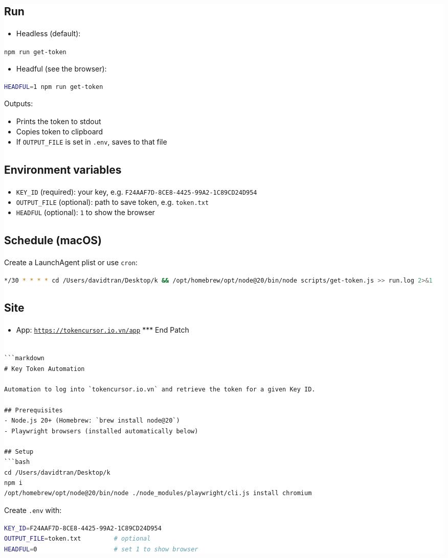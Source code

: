 ## Run
- Headless (default):
```bash
npm run get-token
```
- Headful (see the browser):
```bash
HEADFUL=1 npm run get-token
```

Outputs:
- Prints the token to stdout
- Copies token to clipboard
- If `OUTPUT_FILE` is set in `.env`, saves to that file

## Environment variables
- `KEY_ID` (required): your key, e.g. `F24AAF7D-8CE8-4425-99A2-1C89CD24D954`
- `OUTPUT_FILE` (optional): path to save token, e.g. `token.txt`
- `HEADFUL` (optional): `1` to show the browser

## Schedule (macOS)
Create a LaunchAgent plist or use `cron`:
```bash
*/30 * * * * cd /Users/davidtran/Desktop/k && /opt/homebrew/opt/node@20/bin/node scripts/get-token.js >> run.log 2>&1
```

## Site
- App: [`https://tokencursor.io.vn/app`](https://tokencursor.io.vn/app)
*** End Patch
```

```markdown
# Key Token Automation

Automation to log into `tokencursor.io.vn` and retrieve the token for a given Key ID.

## Prerequisites
- Node.js 20+ (Homebrew: `brew install node@20`)
- Playwright browsers (installed automatically below)

## Setup
```bash
cd /Users/davidtran/Desktop/k
npm i
/opt/homebrew/opt/node@20/bin/node ./node_modules/playwright/cli.js install chromium
```

Create `.env` with:
```bash
KEY_ID=F24AAF7D-8CE8-4425-99A2-1C89CD24D954
OUTPUT_FILE=token.txt         # optional
HEADFUL=0                     # set 1 to show browser
```
